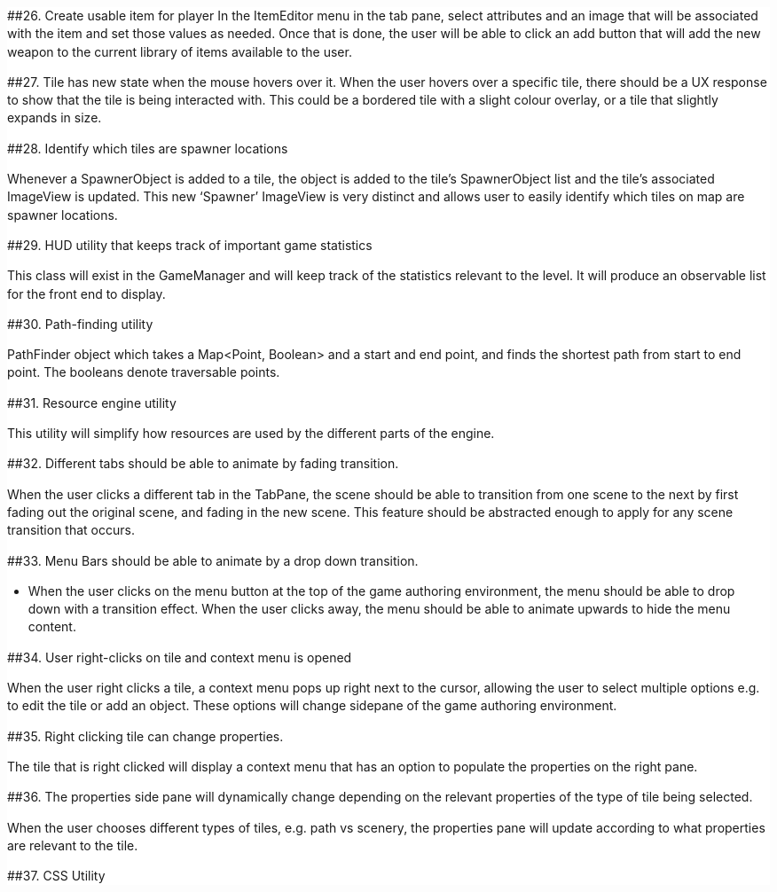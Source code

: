 ##26. Create usable item for player
In the ItemEditor menu in the tab pane, select attributes and an image that will be associated with the item and set those values as needed. Once that is done, the user will be able to click an add button that will add the new weapon to the current library of items available to the user. 

##27. Tile has new state when the mouse hovers over it. 
When the user hovers over a specific tile, there should be a UX response to show that the tile is being interacted with. This could be a bordered tile with a slight colour overlay, or a tile that slightly expands in size.

##28. Identify which tiles are spawner locations

Whenever a SpawnerObject is added to a tile, the object is added to the tile’s SpawnerObject list and the tile’s associated ImageView is updated. This new ‘Spawner’ ImageView is very distinct and allows user to easily identify which tiles on map are spawner locations.

##29. HUD utility that keeps track of important game statistics

This class will exist in the GameManager and will keep track of the statistics relevant to the level. It will produce an observable list for the front end to display.

##30. Path-finding utility

PathFinder object which takes a Map<Point, Boolean> and a start and end point, and finds the shortest path from start to end point. The booleans denote traversable points.

##31. Resource engine utility

This utility will simplify how resources are used by the different parts of the engine.

##32. Different tabs should be able to animate by fading transition.

When the user clicks a different tab in the TabPane, the scene should be able to transition from one scene to the next by first fading out the original scene, and fading in the new scene. This feature should be abstracted enough to apply for any scene transition that occurs.

##33. Menu Bars should be able to animate by a drop down transition.

- When the user clicks on the menu button at the top of the game authoring environment, the menu should be able to drop down with a transition effect. When the user clicks away, the menu should be able to animate upwards to hide the menu content.

##34. User right-clicks on tile and context menu is opened

When the user right clicks a tile, a context menu pops up right next to the cursor, allowing the user to select multiple options e.g. to edit the tile or add an object. These options will change sidepane of the game authoring environment. 


##35. Right clicking tile can change properties.

The tile that is right clicked will display a context menu that has an option to populate the properties on the right pane. 

##36. The properties side pane will dynamically change depending on the relevant properties of the type of tile being selected.

When the user chooses different types of tiles, e.g. path vs scenery, the properties pane will update according to what properties are relevant to the tile.

##37. CSS Utility
